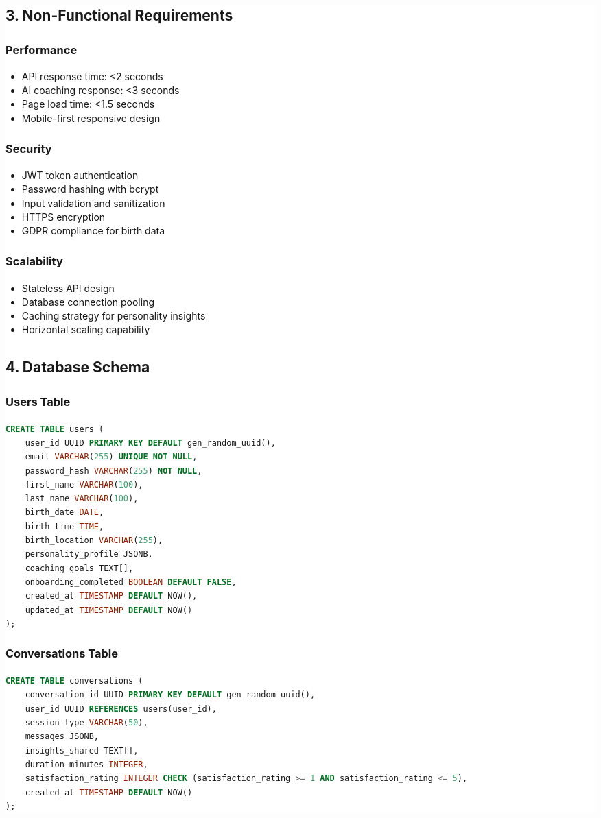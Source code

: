 ## 3. Non-Functional Requirements

### Performance
- API response time: <2 seconds
- AI coaching response: <3 seconds
- Page load time: <1.5 seconds
- Mobile-first responsive design

### Security
- JWT token authentication
- Password hashing with bcrypt
- Input validation and sanitization
- HTTPS encryption
- GDPR compliance for birth data

### Scalability
- Stateless API design
- Database connection pooling
- Caching strategy for personality insights
- Horizontal scaling capability

## 4. Database Schema

### Users Table
```sql
CREATE TABLE users (
    user_id UUID PRIMARY KEY DEFAULT gen_random_uuid(),
    email VARCHAR(255) UNIQUE NOT NULL,
    password_hash VARCHAR(255) NOT NULL,
    first_name VARCHAR(100),
    last_name VARCHAR(100),
    birth_date DATE,
    birth_time TIME,
    birth_location VARCHAR(255),
    personality_profile JSONB,
    coaching_goals TEXT[],
    onboarding_completed BOOLEAN DEFAULT FALSE,
    created_at TIMESTAMP DEFAULT NOW(),
    updated_at TIMESTAMP DEFAULT NOW()
);
```

### Conversations Table
```sql
CREATE TABLE conversations (
    conversation_id UUID PRIMARY KEY DEFAULT gen_random_uuid(),
    user_id UUID REFERENCES users(user_id),
    session_type VARCHAR(50),
    messages JSONB,
    insights_shared TEXT[],
    duration_minutes INTEGER,
    satisfaction_rating INTEGER CHECK (satisfaction_rating >= 1 AND satisfaction_rating <= 5),
    created_at TIMESTAMP DEFAULT NOW()
);
```
